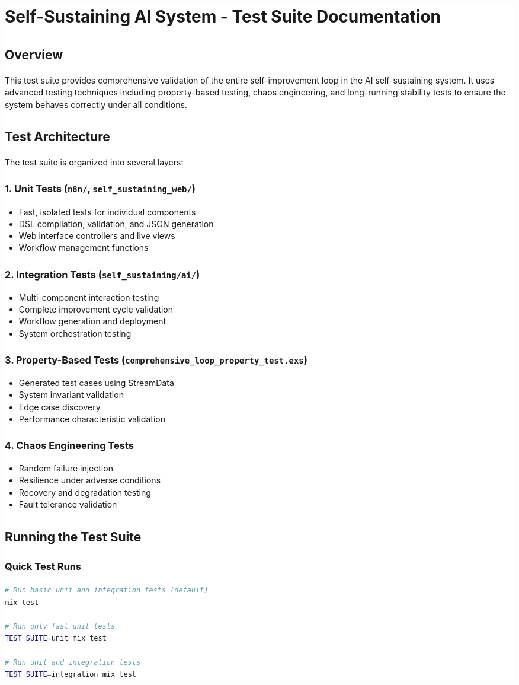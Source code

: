 # Self-Sustaining AI System - Test Suite Documentation

## Overview

This test suite provides comprehensive validation of the entire self-improvement loop in the AI self-sustaining system. It uses advanced testing techniques including property-based testing, chaos engineering, and long-running stability tests to ensure the system behaves correctly under all conditions.

## Test Architecture

The test suite is organized into several layers:

### 1. **Unit Tests** (`n8n/`, `self_sustaining_web/`)
- Fast, isolated tests for individual components
- DSL compilation, validation, and JSON generation
- Web interface controllers and live views
- Workflow management functions

### 2. **Integration Tests** (`self_sustaining/ai/`)
- Multi-component interaction testing
- Complete improvement cycle validation
- Workflow generation and deployment
- System orchestration testing

### 3. **Property-Based Tests** (`comprehensive_loop_property_test.exs`)
- Generated test cases using StreamData
- System invariant validation
- Edge case discovery
- Performance characteristic validation

### 4. **Chaos Engineering Tests**
- Random failure injection
- Resilience under adverse conditions
- Recovery and degradation testing
- Fault tolerance validation

## Running the Test Suite

### Quick Test Runs

```bash
# Run basic unit and integration tests (default)
mix test

# Run only fast unit tests
TEST_SUITE=unit mix test

# Run unit and integration tests
TEST_SUITE=integration mix test
```
